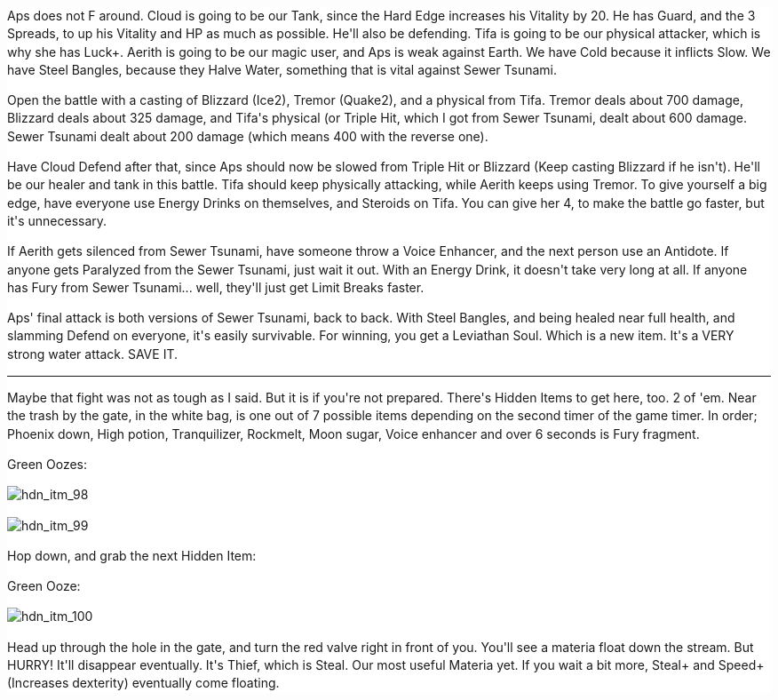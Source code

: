 Aps does not F around. Cloud is going to be our Tank, since the Hard Edge
increases his Vitality by 20. He has Guard, and the 3 Spreads, to up his
Vitality and HP as much as possible. He'll also be defending. Tifa is going
to be our physical attacker, which is why she has Luck+. Aerith is going to
be our magic user, and Aps is weak against Earth. We have Cold because it
inflicts Slow. We have Steel Bangles, because they Halve Water, something
that is vital against Sewer Tsunami.

Open the battle with a casting of Blizzard (Ice2), Tremor (Quake2), and a
physical from Tifa. Tremor deals about 700 damage, Blizzard deals about 325
damage, and Tifa's physical (or Triple Hit, which I got from Sewer Tsunami,
dealt about 600 damage. Sewer Tsunami dealt about 200 damage (which means
400 with the reverse one).

Have Cloud Defend after that, since Aps should now be slowed from Triple Hit
or Blizzard (Keep casting Blizzard if he isn't). He'll be our healer and tank
in this battle. Tifa should keep physically attacking, while Aerith keeps
using Tremor. To give yourself a big edge, have everyone use Energy Drinks
on themselves, and Steroids on Tifa. You can give her 4, to make the battle go
faster, but it's unnecessary.

If Aerith gets silenced from Sewer Tsunami, have someone throw a Voice
Enhancer, and the next person use an Antidote. If anyone gets Paralyzed from
the Sewer Tsunami, just wait it out. With an Energy Drink, it doesn't take
very long at all. If anyone has Fury from Sewer Tsunami... well, they'll
just get Limit Breaks faster.

Aps' final attack is both versions of Sewer Tsunami, back to back. With
Steel Bangles, and being healed near full health, and slamming Defend on
everyone, it's easily survivable. For winning, you get a Leviathan Soul.
Which is a new item. It's a VERY strong water attack. SAVE IT.

------------------------------------------------------------------------------
Maybe that fight was not as tough as I said. But it is if you're not prepared.
There's Hidden Items to get here, too. 2 of 'em. Near the trash by the gate,
in the white bag, is one out of 7 possible items depending on the second timer
of the game timer. In order; Phoenix down, High potion, Tranquilizer, Rockmelt,
Moon sugar, Voice enhancer and over 6 seconds is Fury fragment.

Green Oozes:

![hdn_itm_98](https://cloud.githubusercontent.com/assets/4260395/5238511/6d378aca-7889-11e4-8e48-161fbcb5bea6.jpg)

![hdn_itm_99](https://cloud.githubusercontent.com/assets/4260395/5238513/6d3a2942-7889-11e4-89d4-b37ff74d7732.jpg)

Hop down, and grab the next Hidden Item:

Green Ooze:

![hdn_itm_100](https://cloud.githubusercontent.com/assets/4260395/5238512/6d3a0db8-7889-11e4-9466-d1c56b31e5a8.jpg)

Head up through the hole in the gate, and turn the red valve right in front of
you. You'll see a materia float down the stream. But HURRY! It'll disappear
eventually. It's Thief, which is Steal. Our most useful Materia yet. If you
wait a bit more, Steal+ and Speed+ (Increases dexterity) eventually come
floating.
